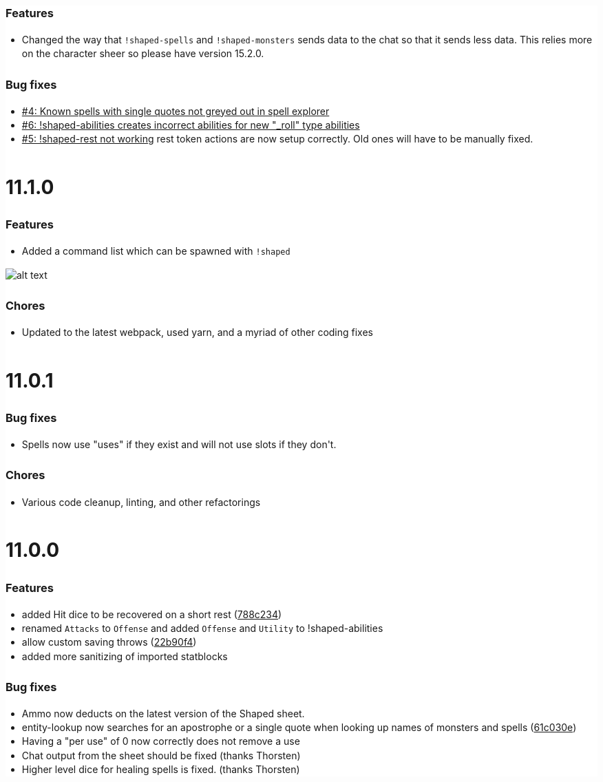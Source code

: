 ### Features
* Changed the way that `!shaped-spells` and `!shaped-monsters` sends data to the chat so that it sends less data. This relies more on the character sheer so please have version 15.2.0.

### Bug fixes
* [#4: Known spells with single quotes not greyed out in spell explorer](https://bitbucket.org/mlenser/5eshapedscript/issues/4/known-spells-with-single-quotes-not-greyed)
* [#6: !shaped-abilities creates incorrect abilities for new "_roll" type abilities](https://bitbucket.org/mlenser/5eshapedscript/issues/6/shaped-abilities-creates-incorrect)
* [#5: !shaped-rest not working](https://bitbucket.org/mlenser/5eshapedscript/issues/5/shaped-rest-not-working) rest token actions are now setup correctly. Old ones will have to be manually fixed.

# 11.1.0

### Features
* Added a command list which can be spawned with `!shaped`

![alt text](http://i.imgur.com/0fk89Wc.png "Command list")

### Chores
* Updated to the latest webpack, used yarn, and a myriad of other coding fixes

# 11.0.1

### Bug fixes
* Spells now use "uses" if they exist and will not use slots if they don't.

### Chores
* Various code cleanup, linting, and other refactorings

# 11.0.0

### Features
* added Hit dice to be recovered on a short rest ([788c234](https://github.com/mlenser/roll20-shaped-scripts/commit/788c234b97ed82f53f70babffa227911b10efe88))
* renamed `Attacks` to `Offense` and added `Offense` and `Utility` to !shaped-abilities
* allow custom saving throws ([22b90f4](https://github.com/mlenser/roll20-shaped-scripts/commit/22b90f4))
* added more sanitizing of imported statblocks

### Bug fixes
* Ammo now deducts on the latest version of the Shaped sheet.
* entity-lookup now searches for an apostrophe or a single quote when looking up names of monsters and spells ([61c030e](https://github.com/mlenser/roll20-shaped-scripts/commit/61c030e))
* Having a "per use" of 0 now correctly does not remove a use
* Chat output from the sheet should be fixed (thanks Thorsten)
* Higher level dice for healing spells is fixed. (thanks Thorsten)
